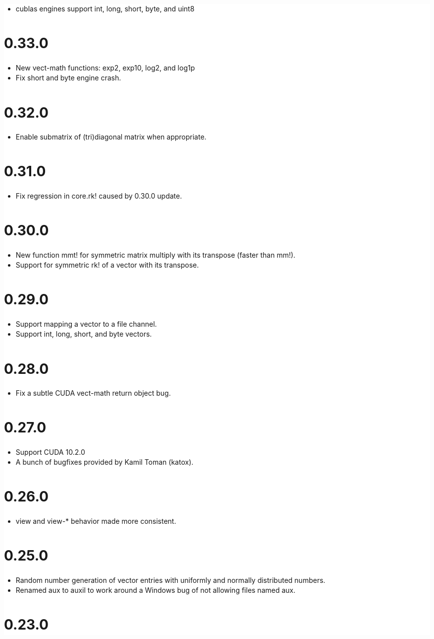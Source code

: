 * cublas engines support int, long, short, byte, and uint8

# 0.33.0

* New vect-math functions: exp2, exp10, log2, and log1p
* Fix short and byte engine crash.

# 0.32.0

* Enable submatrix of (tri)diagonal matrix when appropriate.

# 0.31.0

* Fix regression in core.rk! caused by 0.30.0 update.

# 0.30.0

* New function mmt! for symmetric matrix multiply with its transpose (faster than mm!).
* Support for symmetric rk! of a vector with its transpose.

# 0.29.0

* Support mapping a vector to a file channel.
* Support int, long, short, and byte vectors.

# 0.28.0

* Fix a subtle CUDA vect-math return object bug.

# 0.27.0

* Support CUDA 10.2.0
* A bunch of bugfixes provided by Kamil Toman (katox).

# 0.26.0

* view and view-* behavior made more consistent.

# 0.25.0

* Random number generation of vector entries with uniformly and normally distributed numbers.
* Renamed aux to auxil to work around a Windows bug of not allowing files named aux.

# 0.23.0
